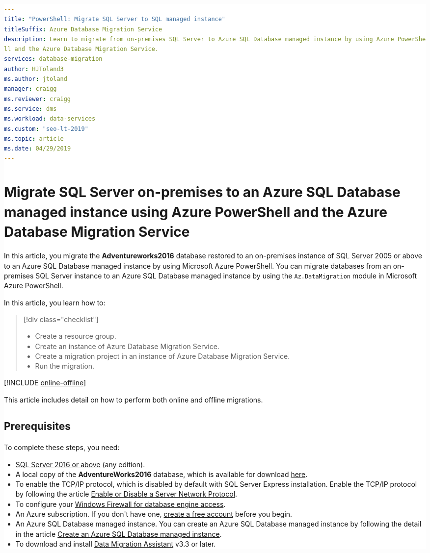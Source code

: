 ```yaml
---
title: "PowerShell: Migrate SQL Server to SQL managed instance"
titleSuffix: Azure Database Migration Service
description: Learn to migrate from on-premises SQL Server to Azure SQL Database managed instance by using Azure PowerShell and the Azure Database Migration Service.
services: database-migration
author: HJToland3
ms.author: jtoland
manager: craigg
ms.reviewer: craigg
ms.service: dms
ms.workload: data-services
ms.custom: "seo-lt-2019"
ms.topic: article
ms.date: 04/29/2019
---
```


# Migrate SQL Server on-premises to an Azure SQL Database managed instance using Azure PowerShell and  the Azure Database Migration Service
In this article, you migrate the **Adventureworks2016** database restored to an on-premises instance of SQL Server 2005 or above to an Azure SQL Database managed instance by using Microsoft Azure PowerShell. You can migrate databases from an on-premises SQL Server instance to an Azure SQL Database managed instance by using the `Az.DataMigration` module in Microsoft Azure PowerShell.

In this article, you learn how to:
> [!div class="checklist"]
>
> * Create a resource group.
> * Create an instance of Azure Database Migration Service.
> * Create a migration project in an instance of Azure Database Migration Service.
> * Run the migration.

[!INCLUDE [online-offline](../../includes/database-migration-service-offline-online.md)]

This article includes detail on how to perform both online and offline migrations.

## Prerequisites

To complete these steps, you need:

* [SQL Server 2016 or above](https://www.microsoft.com/sql-server/sql-server-downloads) (any edition).
* A local copy of the **AdventureWorks2016** database, which is available for download [here](https://docs.microsoft.com/sql/samples/adventureworks-install-configure?view=sql-server-2017).
* To enable the TCP/IP protocol, which is disabled by default with SQL Server Express installation. Enable the TCP/IP protocol by following the article [Enable or Disable a Server Network Protocol](https://docs.microsoft.com/sql/database-engine/configure-windows/enable-or-disable-a-server-network-protocol#SSMSProcedure).
* To configure your [Windows Firewall for database engine access](https://docs.microsoft.com/sql/database-engine/configure-windows/configure-a-windows-firewall-for-database-engine-access).
* An Azure subscription. If you don't have one, [create a free account](https://azure.microsoft.com/free/) before you begin.
* An Azure SQL Database managed instance. You can create an Azure SQL Database managed instance by following the detail in the article [Create an Azure SQL Database managed instance](https://docs.microsoft.com/azure/sql-database/sql-database-managed-instance-get-started).
* To download and install [Data Migration Assistant](https://www.microsoft.com/download/details.aspx?id=53595) v3.3 or later.